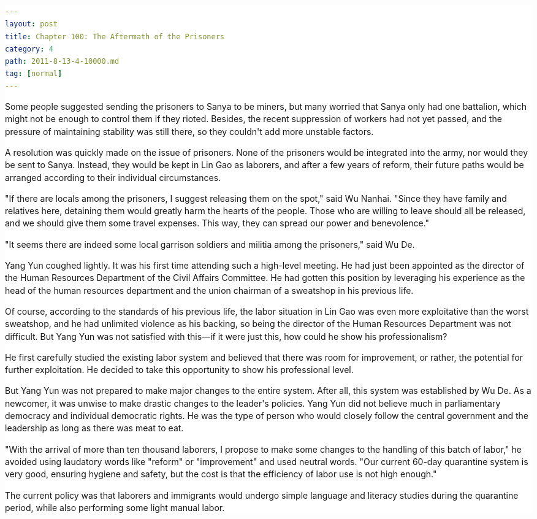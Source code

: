 ```yaml
---
layout: post
title: Chapter 100: The Aftermath of the Prisoners
category: 4
path: 2011-8-13-4-10000.md
tag: [normal]
---
```


Some people suggested sending the prisoners to Sanya to be miners, but many worried that Sanya only had one battalion, which might not be enough to control them if they rioted. Besides, the recent suppression of workers had not yet passed, and the pressure of maintaining stability was still there, so they couldn't add more unstable factors.

A resolution was quickly made on the issue of prisoners. None of the prisoners would be integrated into the army, nor would they be sent to Sanya. Instead, they would be kept in Lin Gao as laborers, and after a few years of reform, their future paths would be arranged according to their individual circumstances.

"If there are locals among the prisoners, I suggest releasing them on the spot," said Wu Nanhai. "Since they have family and relatives here, detaining them would greatly harm the hearts of the people. Those who are willing to leave should all be released, and we should give them some travel expenses. This way, they can spread our power and benevolence."

"It seems there are indeed some local garrison soldiers and militia among the prisoners," said Wu De.

Yang Yun coughed lightly. It was his first time attending such a high-level meeting. He had just been appointed as the director of the Human Resources Department of the Civil Affairs Committee. He had gotten this position by leveraging his experience as the head of the human resources department and the union chairman of a sweatshop in his previous life.

Of course, according to the standards of his previous life, the labor situation in Lin Gao was even more exploitative than the worst sweatshop, and he had unlimited violence as his backing, so being the director of the Human Resources Department was not difficult. But Yang Yun was not satisfied with this—if it were just this, how could he show his professionalism?

He first carefully studied the existing labor system and believed that there was room for improvement, or rather, the potential for further exploitation. He decided to take this opportunity to show his professional level.

But Yang Yun was not prepared to make major changes to the entire system. After all, this system was established by Wu De. As a newcomer, it was unwise to make drastic changes to the leader's policies. Yang Yun did not believe much in parliamentary democracy and individual democratic rights. He was the type of person who would closely follow the central government and the leadership as long as there was meat to eat.

"With the arrival of more than ten thousand laborers, I propose to make some changes to the handling of this batch of labor," he avoided using laudatory words like "reform" or "improvement" and used neutral words. "Our current 60-day quarantine system is very good, ensuring hygiene and safety, but the cost is that the efficiency of labor use is not high enough."

The current policy was that laborers and immigrants would undergo simple language and literacy studies during the quarantine period, while also performing some light manual labor.


[y002]: /characters/y002 "Wen Desi"
[y005]: /characters/y005 "Ma Qianzhu"
[y009]: /characters/y009 "Wu Nanhai"